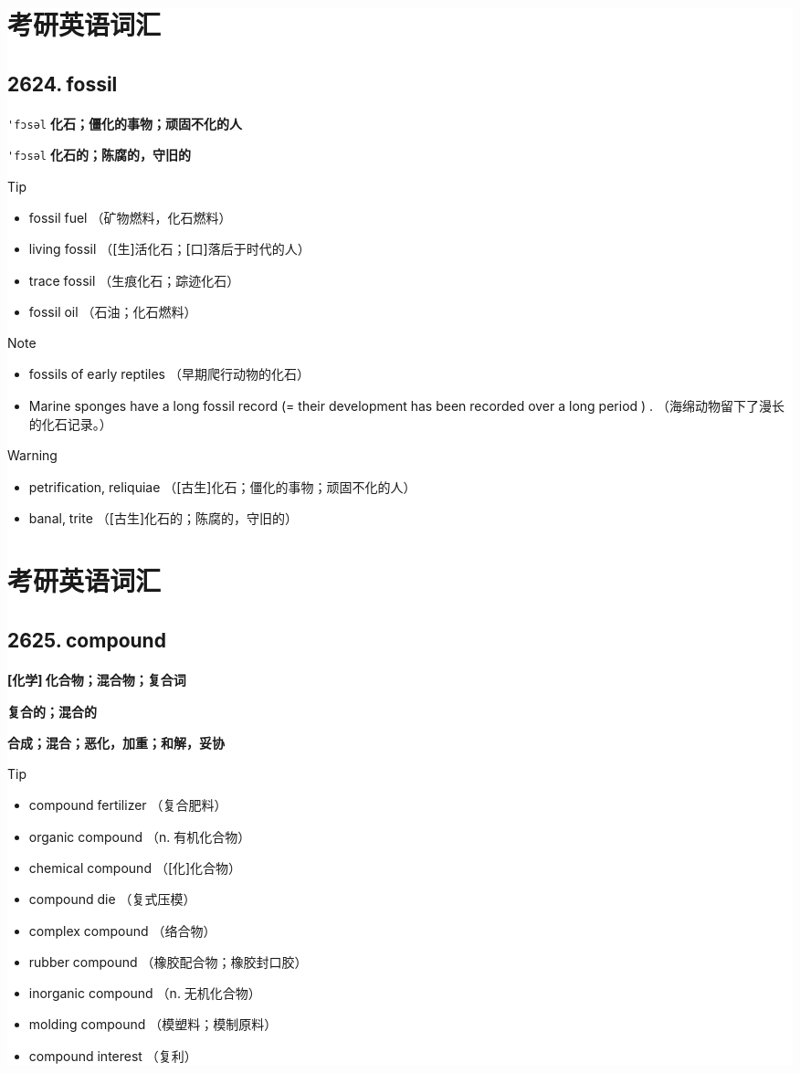 # 考研英语词汇

## 2624. fossil

`'fɔsəl`  **化石；僵化的事物；顽固不化的人**

`'fɔsəl`  **化石的；陈腐的，守旧的**

> [!TIP]
>
> - fossil fuel （矿物燃料，化石燃料）
>
> - living fossil （[生]活化石；[口]落后于时代的人）
>
> - trace fossil （生痕化石；踪迹化石）
>
> - fossil oil （石油；化石燃料）
>

> [!NOTE]
>
> - fossils of early reptiles （早期爬行动物的化石）
>
> - Marine sponges have a long fossil record (= their development has been recorded over a long period ) . （海绵动物留下了漫长的化石记录。）
>

> [!WARNING]
>
> - petrification, reliquiae （[古生]化石；僵化的事物；顽固不化的人）
>
> - banal, trite （[古生]化石的；陈腐的，守旧的）
>

# 考研英语词汇

## 2625. compound

**[化学] 化合物；混合物；复合词**

**复合的；混合的**

**合成；混合；恶化，加重；和解，妥协**

> [!TIP]
>
> - compound fertilizer （复合肥料）
>
> - organic compound （n. 有机化合物）
>
> - chemical compound （[化]化合物）
>
> - compound die （复式压模）
>
> - complex compound （络合物）
>
> - rubber compound （橡胶配合物；橡胶封口胶）
>
> - inorganic compound （n. 无机化合物）
>
> - molding compound （模塑料；模制原料）
>
> - compound interest （复利）
>